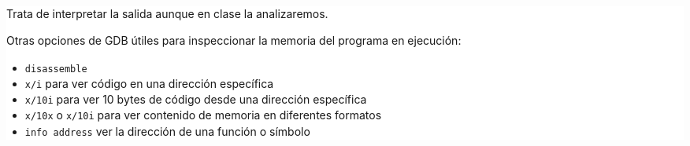 Trata de interpretar la salida aunque en clase la analizaremos.

Otras opciones de GDB útiles para inspeccionar la memoria del programa en ejecución:

- `disassemble`
- `x/i` para ver código en una dirección específica
- `x/10i` para ver 10 bytes de código desde una dirección específica
- `x/10x` o `x/10i` para ver contenido de memoria en diferentes formatos
- `info address` ver la dirección de una función o símbolo
